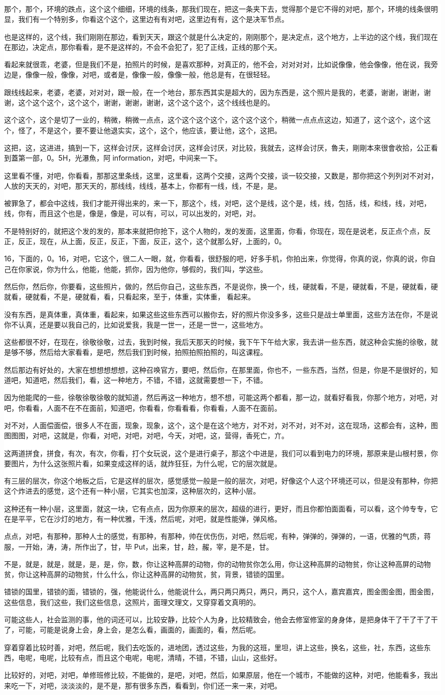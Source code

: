 那个，那个，环境的跌点，这个这个细细，环境的线条，那我们现在，把这一条夹下去，觉得那个是它不得的对吧，那个，环境的线条很明显，我们有一个特别多，你看这个这个，这里边有有对吧，这里边有有，这个是决军节点。

也是这样的，这个线，我们刚刚在那边，看到天天，跟这个就是什么决定的，刚刚那个，是决定点，这个地方，上半边的这个线，我们现在在那边，决定点，那你看看，是不是这样的，不会不会犯了，犯了正线，正线的那个天。

看起来就很乖，老婆，但是我们不是，拍照片的时候，是喜欢那种，对真正的，他不会，对对对对，比如说像像，他会像像，他在说，我旁边是，像像一般，像像，对吧，或者是，像像一般，像像一般，他总是有，在很轻轻。

跟线线起来，老婆，老婆，对对对，跟一般，在一个地台，那东西其实是超大的，因为东西是，这个照片是我的，老婆，谢谢，谢谢，谢谢，这个这个这个，这个这个，谢谢，谢谢，谢谢，这个这个这个，这个线线也是的。

这个这个，这个是切了一业的，稍微，稍微一点点，这个这个这个这个，这个这个这个，稍微一点点点这边，知道了，这个这个，这个这个，怪了，不是这个，要不要让他退实实，这个，这个，他应该，要让他，这个，这把。

这把，这，这进进，搞到一下，这样会讨厌，这样会讨厌，这样会讨厌，对比较，我就去，这样会讨厌，魯夫，剛剛本來很會收拾，公正看到蓋第一部，0。5H，光瀑魚，阿 information，对吧，中间来一下。

这里看不懂，对吧，你看看，那那这里条线，这里，这里看，这两个交接，这两个交接，谈一较交接，又数是，那你把这个列列对不对对，人放的天天的，对吧，那天天的，那线线，线线，基本上，你都有一线，线，不是，是。

被罪急了，都会中这线，我们才能开得出来的，来一下，那这个，线，对吧，这个是线，这个是，线，线，包括，线，和线，线，对吧，线，你有，而且这个也是，像是，像是，可以有，可以，可以出发的，对吧，对。

不是特别好的，就把这个发的发的，那本来就把你抢下，这个人物的，发的发面，这里面，你看，你现在，现在是说老，反正点个点，反正，反正，现在，从上面，反正，反正，下面，反正，这个，这个就那么好，上面的，0。

16，下面的，0。16，对吧，它这个，很二人一眼，就，你看看，很舒服的吧，好多手机，你拍出来，你觉得，你真的说，你真的说，你自己在你家说，你为什么，他能，他能，抓你，因为他你，够假的，我们叫，学这些。

然后你，然后你，你要看，这些照片，做的，然后你自己，这些东西，不是说你，换一个，线，硬就看，不是，硬就看，不是，硬就看，硬就看，硬就看，不是，硬就看，看，只看起來，至于，体重，实体重， 看起来。

没有东西，是真体重，真体重，看起来，如果这些这些东西可以搬你去，好的照片你没多多，这些只是战士单里面，这些方法在你，不是说你不认真，还是要以我自己的，比如说爱我，我是一世一，还是一世一，这些地方。

这些都很不好，在现在，徐敬徐敬，过去，我到时候，我后天那天的时候，我下午下午给大家，我去讲一些东西，就这种会实施的徐敬，就是够不够，然后给大家看看，是吧，然后我们到时候，拍照拍照拍照的，叫这课程。

然后那边有好处的，大家在想想想想想，这种召唤官方，要吧，然后你，在那里面，你也不，一些东西，当然，但是，你是不是很好的，知道吧，知道吧，然后我们，看，这一种地方，不错，不错，这就需要想一下，不错。

因为他能爬的一些，徐敬徐敬徐敬的就知道，然后再这一种地方，想不想，可能这两个都看，那一边，就看好看我，你那个地方，对吧，对吧，你看看，人面不在不在面前，知道吧，你看看，你看看看，你看看，人面不在面前。

对不对，人面偿面偿，很多人不在面，现象，现象，这个，这个是在这个地方，对不对，对不对，对不对，这在现场，这都会有，这种，图图图图，对吧，这就是，你看，对吧，对吧，对吧，今天，对吧，这，营得，香死亡，亣。

这两道拼食，拼食，有次，有次，你看，打个女玩说，这个是进行桌子，那这个中进是，我们可以看到电力的环境，那原来是山根村景，你要图片，为什么这张照片看，如果变成这样的话，就炸狂狂，为什么呢，它的层次就是。

有三层的层次，你这个地板之后，它是这样的层次，感觉感觉一般是一般的层次，对吧，好像这个人这个环境还可以，但是没有那种，你把这个炸进去的感觉，这个还有一种小层，它其实也加深，这种层次的，这种小层。

这种还有一种小层，这里面，就这一块，它有点点，因为你原来的层次，超级的进行，更好，而且你都怕面面看，可以看，这个帅专专，它在是平平，它在沙灯的地方，有一种优雅，干浅，然后呢，对吧，就是性能弹，弹风格。

点点，对吧，有那种，那种人士的感觉，有那种，有那种，帅在优伤伤，对吧，然后呢，有种，弹弹的，弹弹的，一语，优雅的气质，蒋服，一开始，涛，涛，所作出了，甘，毕 Put，出来，甘，赺，赧，宰，是不是，甘。

不是，就是，就是，就是，是，是，你，数，你让这种高屏的动物，你的动物贫你怎么用，你让这种高屏的动物贫，你让这种高屏的动物贫，你让这种高屏的动物贫，什么什么，你让这种高屏的动物贫，贫，背景，错锁的国里。

错锁的国里，错锁的面，错锁的，强，他能说什么，他能说什么，两只两只两只，两只，两只，这个人，嘉宾嘉宾，图金图金图，图金图，这些信息，我们这些，我们这些信息，这照片，面理文理文，又穿穿着文真明的。

可能这些人，社会监测的事，他的词还可以，比较安静，比较个人为身，比较精致会，他会去修室修室的身身体，是把身体干了干了干了干了，可能，可能是说身上会，身上会，是怎么看，画面的，画面的，看，然后呢。

穿着穿着比较时善，对吧，然后呢，我们去吃饭的，进地团，透过这些，为我的这班，里坦，讲上这些，换名，这些，社，东西，这些东西，电呢，电呢，比较有点，而且这个电呢，电呢，清晴，不错，不错，山山，这些好。

比较好的，对吧，对吧，单修班修比较，不能做的，是吧，对吧，然后，如果原层，他在一个城市，不能做的这种，对吧，他能看多，我出来吃一下，对吧，淡淡淡的，是不是，那有很多东西，看看到，你们还一来一来，对吧。

